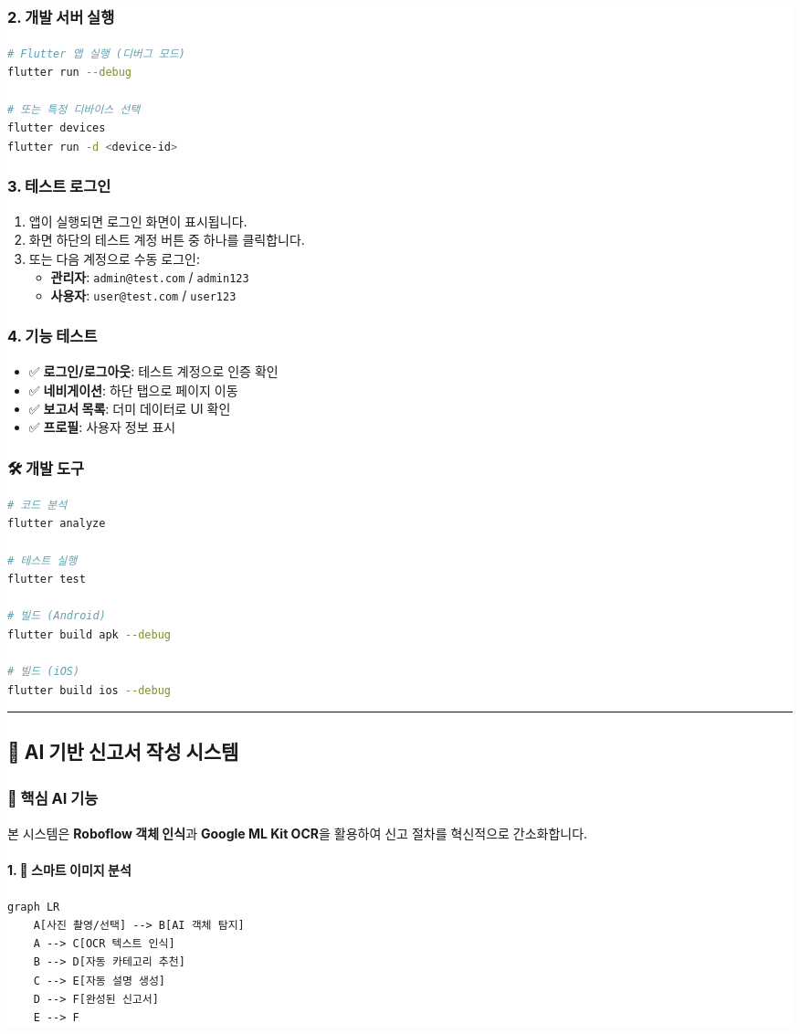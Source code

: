### 2. 개발 서버 실행

```bash
# Flutter 앱 실행 (디버그 모드)
flutter run --debug

# 또는 특정 디바이스 선택
flutter devices
flutter run -d <device-id>
```

### 3. 테스트 로그인

1. 앱이 실행되면 로그인 화면이 표시됩니다.
2. 화면 하단의 테스트 계정 버튼 중 하나를 클릭합니다.
3. 또는 다음 계정으로 수동 로그인:
   - **관리자**: `admin@test.com` / `admin123`
   - **사용자**: `user@test.com` / `user123`

### 4. 기능 테스트

- ✅ **로그인/로그아웃**: 테스트 계정으로 인증 확인
- ✅ **네비게이션**: 하단 탭으로 페이지 이동
- ✅ **보고서 목록**: 더미 데이터로 UI 확인
- ✅ **프로필**: 사용자 정보 표시

### 🛠️ 개발 도구

```bash
# 코드 분석
flutter analyze

# 테스트 실행
flutter test

# 빌드 (Android)
flutter build apk --debug

# 빌드 (iOS)
flutter build ios --debug
```

---

## 🤖 AI 기반 신고서 작성 시스템

### 🎯 핵심 AI 기능

본 시스템은 **Roboflow 객체 인식**과 **Google ML Kit OCR**을 활용하여 신고 절차를 혁신적으로 간소화합니다.

#### 1. 📸 스마트 이미지 분석

```mermaid
graph LR
    A[사진 촬영/선택] --> B[AI 객체 탐지]
    A --> C[OCR 텍스트 인식]
    B --> D[자동 카테고리 추천]
    C --> E[자동 설명 생성]
    D --> F[완성된 신고서]
    E --> F
```
